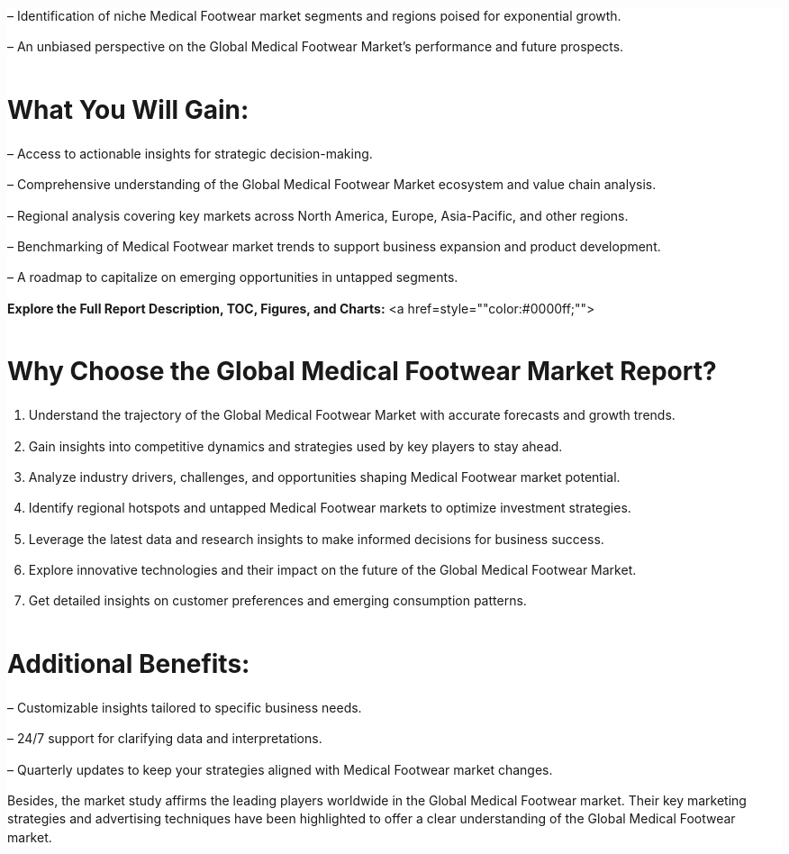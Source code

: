 – Identification of niche Medical Footwear market segments and regions poised for exponential growth.

– An unbiased perspective on the Global Medical Footwear Market’s performance and future prospects.

# <strong>What You Will Gain:</strong>

– Access to actionable insights for strategic decision-making.

– Comprehensive understanding of the Global Medical Footwear Market ecosystem and value chain analysis.

– Regional analysis covering key markets across North America, Europe, Asia-Pacific, and other regions.

– Benchmarking of Medical Footwear market trends to support business expansion and product development.

– A roadmap to capitalize on emerging opportunities in untapped segments.

<strong>Explore the Full Report Description, TOC, Figures, and Charts:</strong>
<a href=style=""color:#0000ff;""></a>

# <strong>Why Choose the Global Medical Footwear Market Report?</strong>

1. Understand the trajectory of the Global Medical Footwear Market with accurate forecasts and growth trends.

2. Gain insights into competitive dynamics and strategies used by key players to stay ahead.

3. Analyze industry drivers, challenges, and opportunities shaping Medical Footwear market potential.

4. Identify regional hotspots and untapped Medical Footwear markets to optimize investment strategies.

5. Leverage the latest data and research insights to make informed decisions for business success.

6. Explore innovative technologies and their impact on the future of the Global Medical Footwear Market.

7. Get detailed insights on customer preferences and emerging consumption patterns.

# <strong>Additional Benefits:</strong>

– Customizable insights tailored to specific business needs.

– 24/7 support for clarifying data and interpretations.

– Quarterly updates to keep your strategies aligned with Medical Footwear market changes.

Besides, the market study affirms the leading players worldwide in the Global Medical Footwear market. Their key marketing strategies and advertising techniques have been highlighted to offer a clear understanding of the Global Medical Footwear market.
